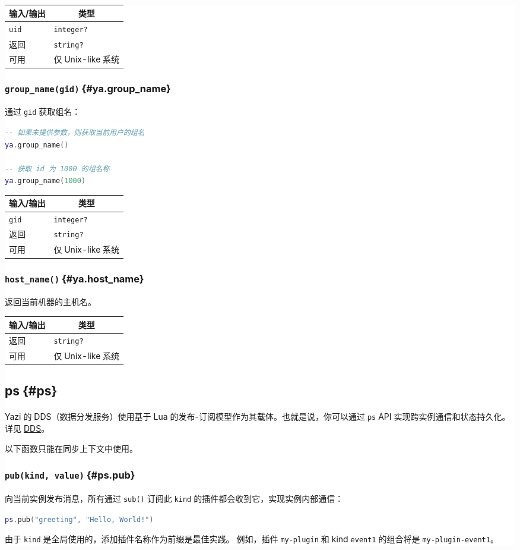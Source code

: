 | 输入/输出 | 类型             |
| --------- | ---------------- |
| `uid`     | `integer?`       |
| 返回      | `string?`        |
| 可用      | 仅 Unix-like 系统 |

### `group_name(gid)` {#ya.group_name}

通过 `gid` 获取组名：

```lua
-- 如果未提供参数，则获取当前用户的组名
ya.group_name()

-- 获取 id 为 1000 的组名称
ya.group_name(1000)
```

| 输入/输出 | 类型             |
| --------- | ---------------- |
| `gid`     | `integer?`       |
| 返回      | `string?`        |
| 可用      | 仅 Unix-like 系统 |

### `host_name()` {#ya.host_name}

返回当前机器的主机名。

| 输入/输出 | 类型             |
| --------- | ---------------- |
| 返回      | `string?`        |
| 可用      | 仅 Unix-like 系统 |

## ps {#ps}

Yazi 的 DDS（数据分发服务）使用基于 Lua 的发布-订阅模型作为其载体。也就是说，你可以通过 `ps` API 实现跨实例通信和状态持久化。详见 [DDS](/docs/dds)。

以下函数只能在同步上下文中使用。

### `pub(kind, value)` {#ps.pub}

向当前实例发布消息，所有通过 `sub()` 订阅此 `kind` 的插件都会收到它，实现实例内部通信：

```lua
ps.pub("greeting", "Hello, World!")
```

由于 `kind` 是全局使用的，添加插件名称作为前缀是最佳实践。
例如，插件 `my-plugin` 和 kind `event1` 的组合将是 `my-plugin-event1`。
